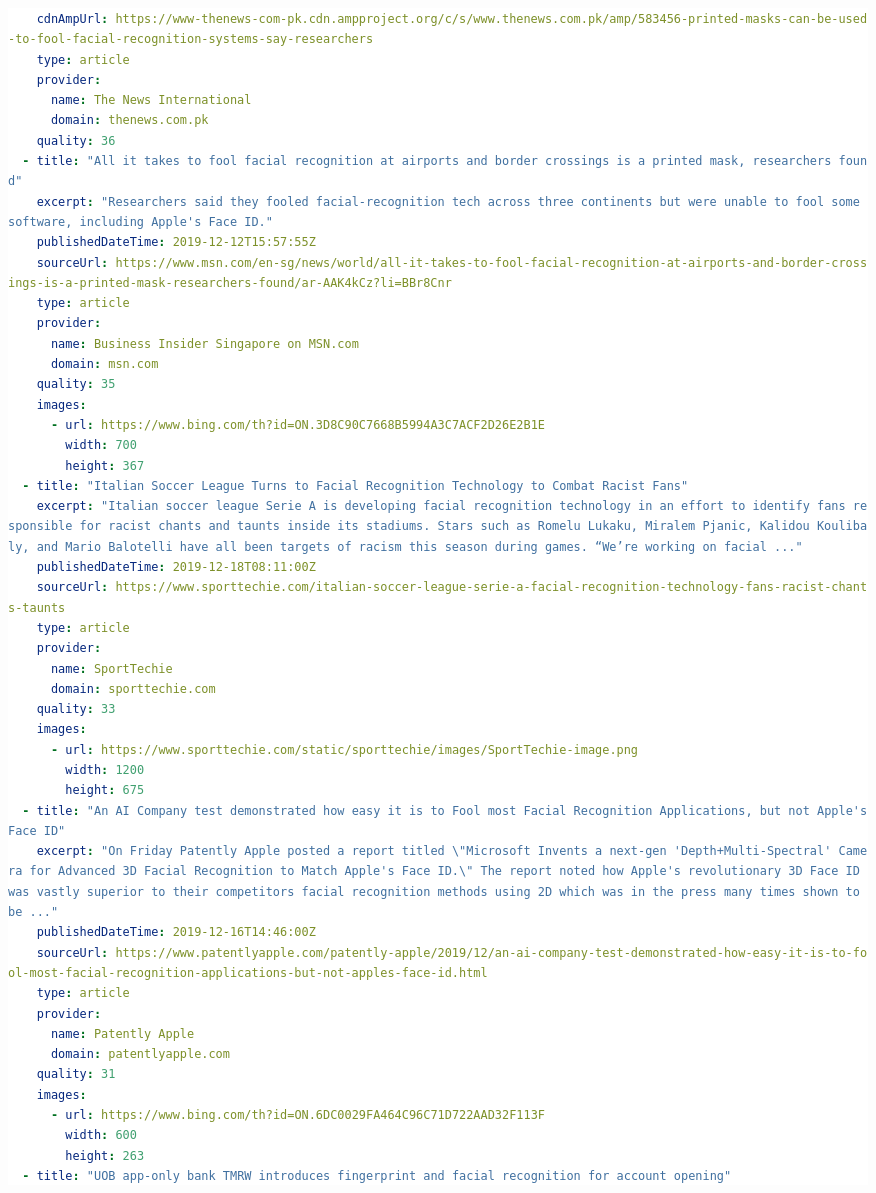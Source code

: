 ```yaml
    cdnAmpUrl: https://www-thenews-com-pk.cdn.ampproject.org/c/s/www.thenews.com.pk/amp/583456-printed-masks-can-be-used-to-fool-facial-recognition-systems-say-researchers
    type: article
    provider:
      name: The News International
      domain: thenews.com.pk
    quality: 36
  - title: "All it takes to fool facial recognition at airports and border crossings is a printed mask, researchers found"
    excerpt: "Researchers said they fooled facial-recognition tech across three continents but were unable to fool some software, including Apple's Face ID."
    publishedDateTime: 2019-12-12T15:57:55Z
    sourceUrl: https://www.msn.com/en-sg/news/world/all-it-takes-to-fool-facial-recognition-at-airports-and-border-crossings-is-a-printed-mask-researchers-found/ar-AAK4kCz?li=BBr8Cnr
    type: article
    provider:
      name: Business Insider Singapore on MSN.com
      domain: msn.com
    quality: 35
    images:
      - url: https://www.bing.com/th?id=ON.3D8C90C7668B5994A3C7ACF2D26E2B1E
        width: 700
        height: 367
  - title: "Italian Soccer League Turns to Facial Recognition Technology to Combat Racist Fans"
    excerpt: "Italian soccer league Serie A is developing facial recognition technology in an effort to identify fans responsible for racist chants and taunts inside its stadiums. Stars such as Romelu Lukaku, Miralem Pjanic, Kalidou Koulibaly, and Mario Balotelli have all been targets of racism this season during games. “We’re working on facial ..."
    publishedDateTime: 2019-12-18T08:11:00Z
    sourceUrl: https://www.sporttechie.com/italian-soccer-league-serie-a-facial-recognition-technology-fans-racist-chants-taunts
    type: article
    provider:
      name: SportTechie
      domain: sporttechie.com
    quality: 33
    images:
      - url: https://www.sporttechie.com/static/sporttechie/images/SportTechie-image.png
        width: 1200
        height: 675
  - title: "An AI Company test demonstrated how easy it is to Fool most Facial Recognition Applications, but not Apple's Face ID"
    excerpt: "On Friday Patently Apple posted a report titled \"Microsoft Invents a next-gen 'Depth+Multi-Spectral' Camera for Advanced 3D Facial Recognition to Match Apple's Face ID.\" The report noted how Apple's revolutionary 3D Face ID was vastly superior to their competitors facial recognition methods using 2D which was in the press many times shown to be ..."
    publishedDateTime: 2019-12-16T14:46:00Z
    sourceUrl: https://www.patentlyapple.com/patently-apple/2019/12/an-ai-company-test-demonstrated-how-easy-it-is-to-fool-most-facial-recognition-applications-but-not-apples-face-id.html
    type: article
    provider:
      name: Patently Apple
      domain: patentlyapple.com
    quality: 31
    images:
      - url: https://www.bing.com/th?id=ON.6DC0029FA464C96C71D722AAD32F113F
        width: 600
        height: 263
  - title: "UOB app-only bank TMRW introduces fingerprint and facial recognition for account opening"
```
